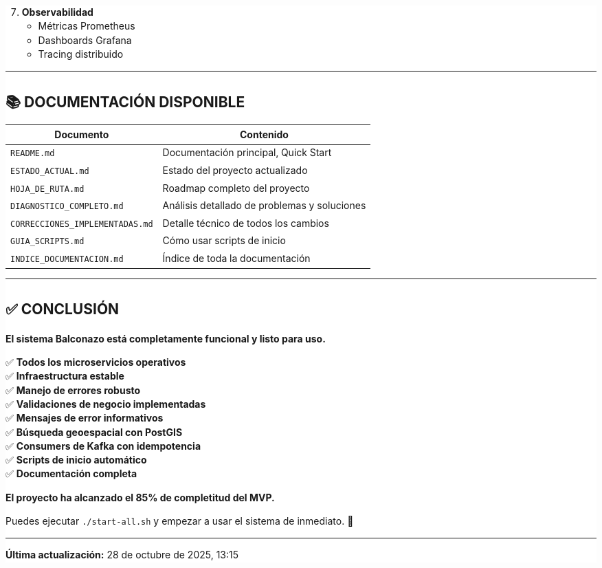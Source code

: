 7. **Observabilidad**
   - Métricas Prometheus
   - Dashboards Grafana
   - Tracing distribuido

---

## 📚 DOCUMENTACIÓN DISPONIBLE

| Documento | Contenido |
|-----------|-----------|
| `README.md` | Documentación principal, Quick Start |
| `ESTADO_ACTUAL.md` | Estado del proyecto actualizado |
| `HOJA_DE_RUTA.md` | Roadmap completo del proyecto |
| `DIAGNOSTICO_COMPLETO.md` | Análisis detallado de problemas y soluciones |
| `CORRECCIONES_IMPLEMENTADAS.md` | Detalle técnico de todos los cambios |
| `GUIA_SCRIPTS.md` | Cómo usar scripts de inicio |
| `INDICE_DOCUMENTACION.md` | Índice de toda la documentación |

---

## ✅ CONCLUSIÓN

**El sistema Balconazo está completamente funcional y listo para uso.**

✅ **Todos los microservicios operativos**  
✅ **Infraestructura estable**  
✅ **Manejo de errores robusto**  
✅ **Validaciones de negocio implementadas**  
✅ **Mensajes de error informativos**  
✅ **Búsqueda geoespacial con PostGIS**  
✅ **Consumers de Kafka con idempotencia**  
✅ **Scripts de inicio automático**  
✅ **Documentación completa**

**El proyecto ha alcanzado el 85% de completitud del MVP.**

Puedes ejecutar `./start-all.sh` y empezar a usar el sistema de inmediato. 🚀

---

**Última actualización:** 28 de octubre de 2025, 13:15

